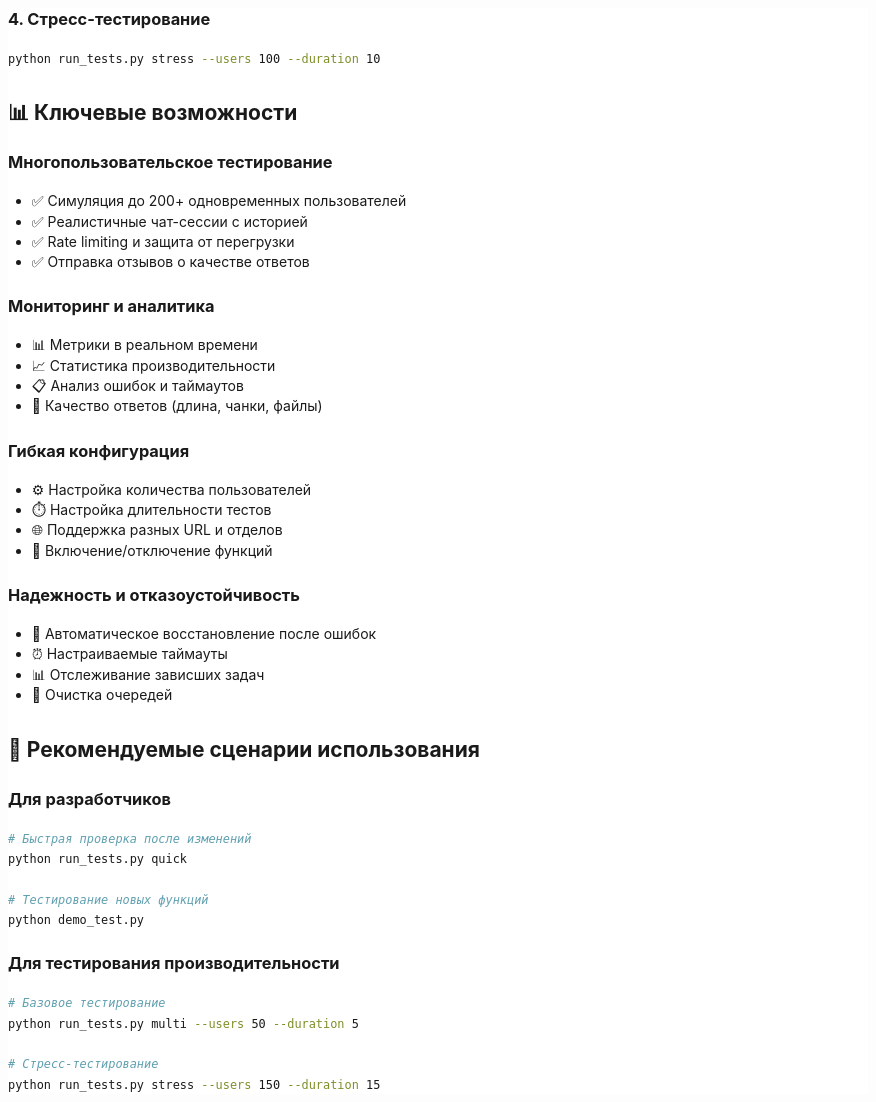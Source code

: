 ### 4. Стресс-тестирование
```bash
python run_tests.py stress --users 100 --duration 10
```

## 📊 Ключевые возможности

### Многопользовательское тестирование
- ✅ Симуляция до 200+ одновременных пользователей
- ✅ Реалистичные чат-сессии с историей
- ✅ Rate limiting и защита от перегрузки
- ✅ Отправка отзывов о качестве ответов

### Мониторинг и аналитика
- 📊 Метрики в реальном времени
- 📈 Статистика производительности
- 📋 Анализ ошибок и таймаутов
- 📝 Качество ответов (длина, чанки, файлы)

### Гибкая конфигурация
- ⚙️ Настройка количества пользователей
- ⏱️ Настройка длительности тестов
- 🌐 Поддержка разных URL и отделов
- 🔧 Включение/отключение функций

### Надежность и отказоустойчивость
- 🔄 Автоматическое восстановление после ошибок
- ⏰ Настраиваемые таймауты
- 📊 Отслеживание зависших задач
- 🧹 Очистка очередей

## 🎯 Рекомендуемые сценарии использования

### Для разработчиков
```bash
# Быстрая проверка после изменений
python run_tests.py quick

# Тестирование новых функций
python demo_test.py
```

### Для тестирования производительности
```bash
# Базовое тестирование
python run_tests.py multi --users 50 --duration 5

# Стресс-тестирование
python run_tests.py stress --users 150 --duration 15
```
